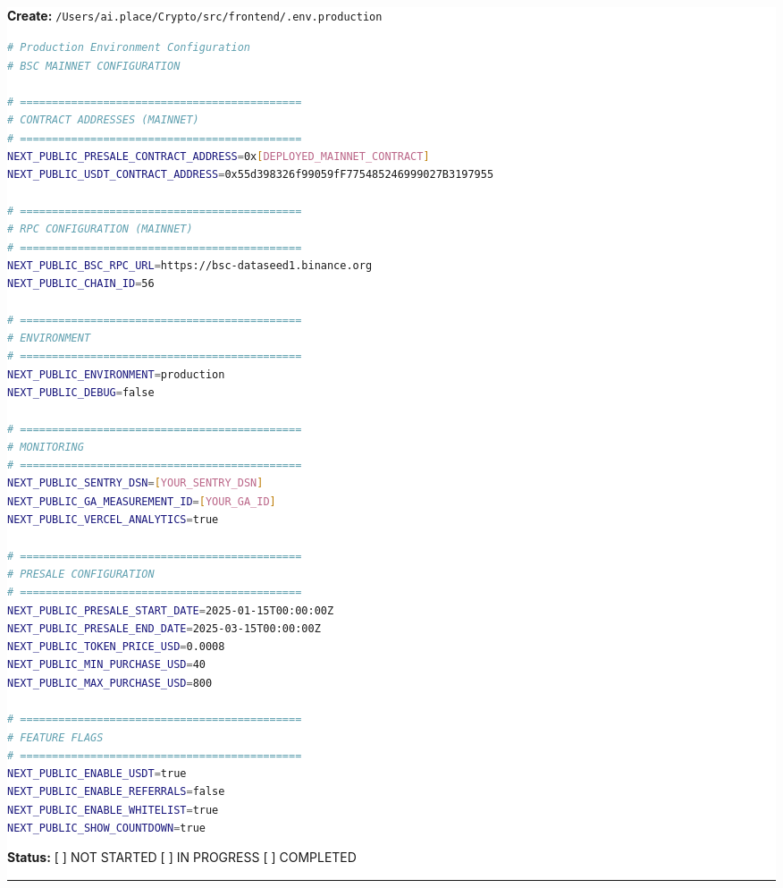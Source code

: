 **Create:** `/Users/ai.place/Crypto/src/frontend/.env.production`

```bash
# Production Environment Configuration
# BSC MAINNET CONFIGURATION

# ============================================
# CONTRACT ADDRESSES (MAINNET)
# ============================================
NEXT_PUBLIC_PRESALE_CONTRACT_ADDRESS=0x[DEPLOYED_MAINNET_CONTRACT]
NEXT_PUBLIC_USDT_CONTRACT_ADDRESS=0x55d398326f99059fF775485246999027B3197955

# ============================================
# RPC CONFIGURATION (MAINNET)
# ============================================
NEXT_PUBLIC_BSC_RPC_URL=https://bsc-dataseed1.binance.org
NEXT_PUBLIC_CHAIN_ID=56

# ============================================
# ENVIRONMENT
# ============================================
NEXT_PUBLIC_ENVIRONMENT=production
NEXT_PUBLIC_DEBUG=false

# ============================================
# MONITORING
# ============================================
NEXT_PUBLIC_SENTRY_DSN=[YOUR_SENTRY_DSN]
NEXT_PUBLIC_GA_MEASUREMENT_ID=[YOUR_GA_ID]
NEXT_PUBLIC_VERCEL_ANALYTICS=true

# ============================================
# PRESALE CONFIGURATION
# ============================================
NEXT_PUBLIC_PRESALE_START_DATE=2025-01-15T00:00:00Z
NEXT_PUBLIC_PRESALE_END_DATE=2025-03-15T00:00:00Z
NEXT_PUBLIC_TOKEN_PRICE_USD=0.0008
NEXT_PUBLIC_MIN_PURCHASE_USD=40
NEXT_PUBLIC_MAX_PURCHASE_USD=800

# ============================================
# FEATURE FLAGS
# ============================================
NEXT_PUBLIC_ENABLE_USDT=true
NEXT_PUBLIC_ENABLE_REFERRALS=false
NEXT_PUBLIC_ENABLE_WHITELIST=true
NEXT_PUBLIC_SHOW_COUNTDOWN=true
```

**Status:** [ ] NOT STARTED [ ] IN PROGRESS [ ] COMPLETED

---

